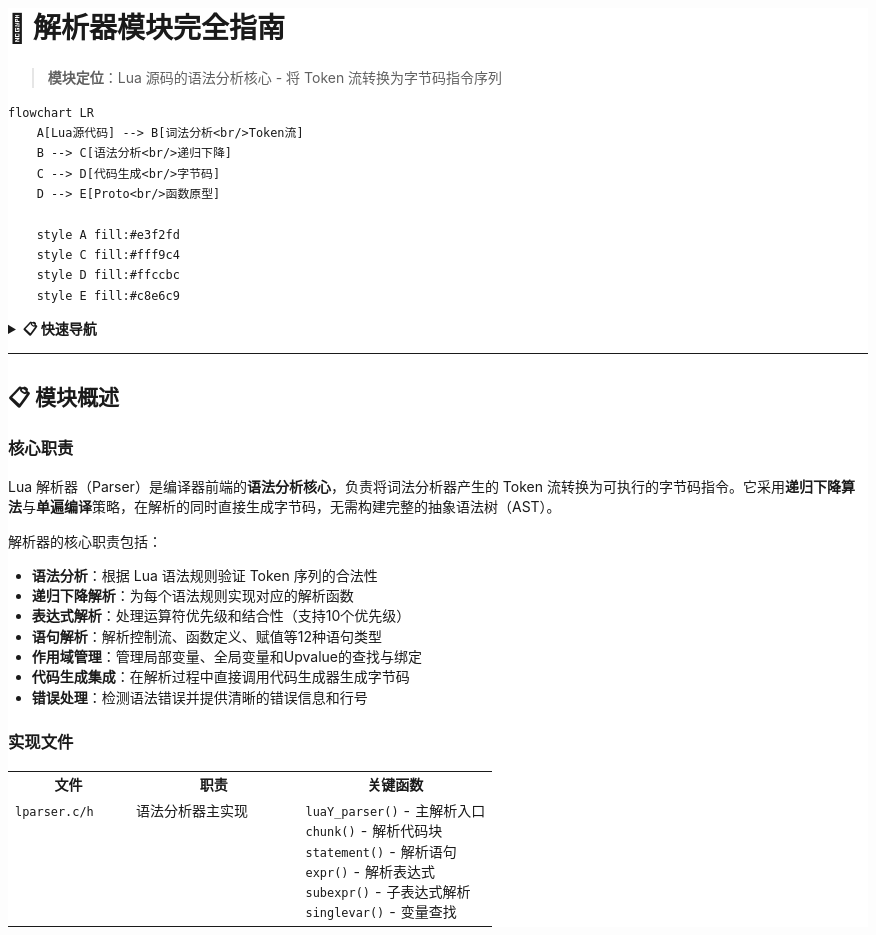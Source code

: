 # 📖 解析器模块完全指南

> **模块定位**：Lua 源码的语法分析核心 - 将 Token 流转换为字节码指令序列

```mermaid
flowchart LR
    A[Lua源代码] --> B[词法分析<br/>Token流]
    B --> C[语法分析<br/>递归下降]
    C --> D[代码生成<br/>字节码]
    D --> E[Proto<br/>函数原型]
    
    style A fill:#e3f2fd
    style C fill:#fff9c4
    style D fill:#ffccbc
    style E fill:#c8e6c9
```

<details><summary><b>📋 快速导航</b></summary></details>

---

## 📋 模块概述

### 核心职责

Lua 解析器（Parser）是编译器前端的**语法分析核心**，负责将词法分析器产生的 Token 流转换为可执行的字节码指令。它采用**递归下降算法**与**单遍编译**策略，在解析的同时直接生成字节码，无需构建完整的抽象语法树（AST）。

解析器的核心职责包括：

- **语法分析**：根据 Lua 语法规则验证 Token 序列的合法性
- **递归下降解析**：为每个语法规则实现对应的解析函数
- **表达式解析**：处理运算符优先级和结合性（支持10个优先级）
- **语句解析**：解析控制流、函数定义、赋值等12种语句类型
- **作用域管理**：管理局部变量、全局变量和Upvalue的查找与绑定
- **代码生成集成**：在解析过程中直接调用代码生成器生成字节码
- **错误处理**：检测语法错误并提供清晰的错误信息和行号

### 实现文件

<table>
<tr>
<th width="25%">文件</th>
<th width="35%">职责</th>
<th width="40%">关键函数</th>
</tr>

<tr>
<td><code>lparser.c/h</code></td>
<td>语法分析器主实现</td>
<td>
<code>luaY_parser()</code> - 主解析入口<br/>
<code>chunk()</code> - 解析代码块<br/>
<code>statement()</code> - 解析语句<br/>
<code>expr()</code> - 解析表达式<br/>
<code>subexpr()</code> - 子表达式解析<br/>
<code>singlevar()</code> - 变量查找
</td>
</tr>
